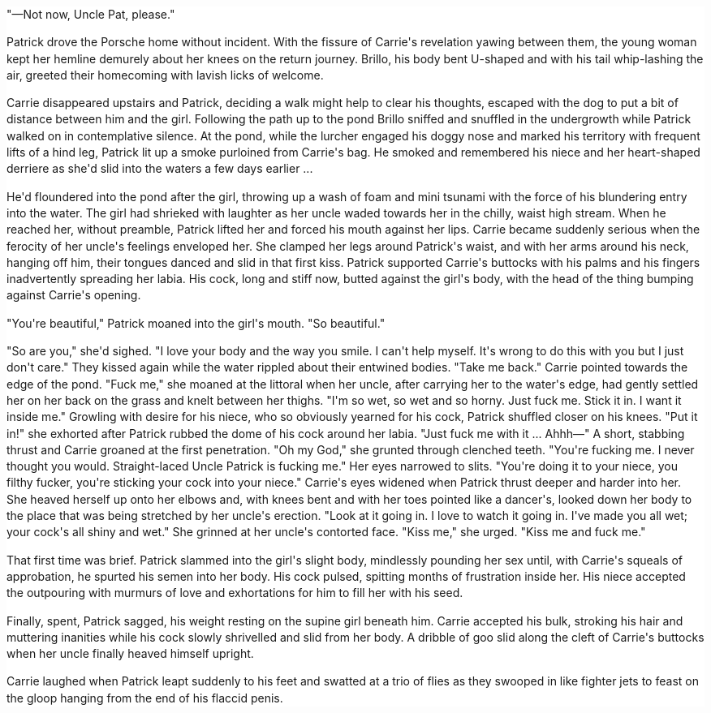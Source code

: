 "—Not now, Uncle Pat, please." 

Patrick drove the Porsche home without incident. With the fissure of Carrie's revelation yawing between them, the young woman kept her hemline demurely about her knees on the return journey. Brillo, his body bent U-shaped and with his tail whip-lashing the air, greeted their homecoming with lavish licks of welcome. 

Carrie disappeared upstairs and Patrick, deciding a walk might help to clear his thoughts, escaped with the dog to put a bit of distance between him and the girl. Following the path up to the pond Brillo sniffed and snuffled in the undergrowth while Patrick walked on in contemplative silence. At the pond, while the lurcher engaged his doggy nose and marked his territory with frequent lifts of a hind leg, Patrick lit up a smoke purloined from Carrie's bag. He smoked and remembered his niece and her heart-shaped derriere as she'd slid into the waters a few days earlier ... 

He'd floundered into the pond after the girl, throwing up a wash of foam and mini tsunami with the force of his blundering entry into the water. The girl had shrieked with laughter as her uncle waded towards her in the chilly, waist high stream. When he reached her, without preamble, Patrick lifted her and forced his mouth against her lips. Carrie became suddenly serious when the ferocity of her uncle's feelings enveloped her. She clamped her legs around Patrick's waist, and with her arms around his neck, hanging off him, their tongues danced and slid in that first kiss. Patrick supported Carrie's buttocks with his palms and his fingers inadvertently spreading her labia. His cock, long and stiff now, butted against the girl's body, with the head of the thing bumping against Carrie's opening. 

"You're beautiful," Patrick moaned into the girl's mouth. "So beautiful." 

"So are you," she'd sighed. "I love your body and the way you smile. I can't help myself. It's wrong to do this with you but I just don't care." They kissed again while the water rippled about their entwined bodies. "Take me back." Carrie pointed towards the edge of the pond. "Fuck me," she moaned at the littoral when her uncle, after carrying her to the water's edge, had gently settled her on her back on the grass and knelt between her thighs. "I'm so wet, so wet and so horny. Just fuck me. Stick it in. I want it inside me." Growling with desire for his niece, who so obviously yearned for his cock, Patrick shuffled closer on his knees. "Put it in!" she exhorted after Patrick rubbed the dome of his cock around her labia. "Just fuck me with it ... Ahhh—" A short, stabbing thrust and Carrie groaned at the first penetration. "Oh my God," she grunted through clenched teeth. "You're fucking me. I never thought you would. Straight-laced Uncle Patrick is fucking me." Her eyes narrowed to slits. "You're doing it to your niece, you filthy fucker, you're sticking your cock into your niece." Carrie's eyes widened when Patrick thrust deeper and harder into her. She heaved herself up onto her elbows and, with knees bent and with her toes pointed like a dancer's, looked down her body to the place that was being stretched by her uncle's erection. "Look at it going in. I love to watch it going in. I've made you all wet; your cock's all shiny and wet." She grinned at her uncle's contorted face. "Kiss me," she urged. "Kiss me and fuck me." 

That first time was brief. Patrick slammed into the girl's slight body, mindlessly pounding her sex until, with Carrie's squeals of approbation, he spurted his semen into her body. His cock pulsed, spitting months of frustration inside her. His niece accepted the outpouring with murmurs of love and exhortations for him to fill her with his seed. 

Finally, spent, Patrick sagged, his weight resting on the supine girl beneath him. Carrie accepted his bulk, stroking his hair and muttering inanities while his cock slowly shrivelled and slid from her body. A dribble of goo slid along the cleft of Carrie's buttocks when her uncle finally heaved himself upright. 

Carrie laughed when Patrick leapt suddenly to his feet and swatted at a trio of flies as they swooped in like fighter jets to feast on the gloop hanging from the end of his flaccid penis. 
